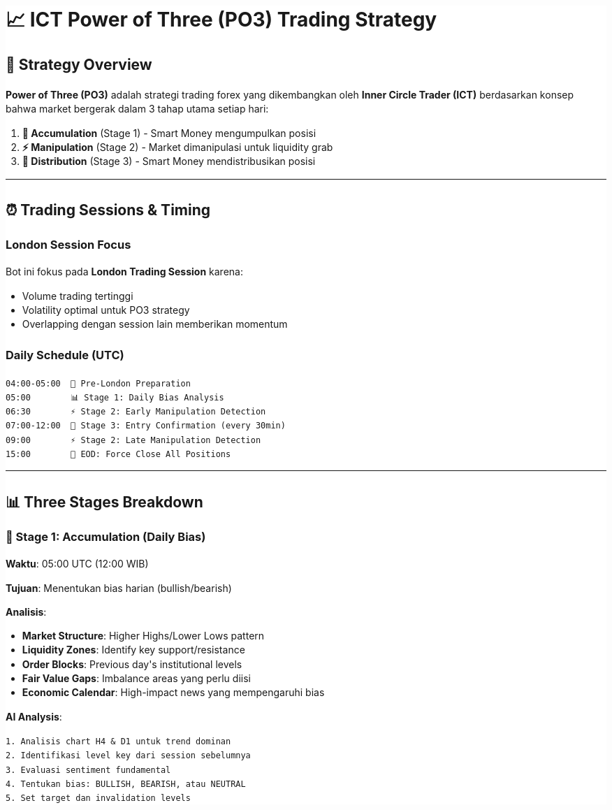 # 📈 ICT Power of Three (PO3) Trading Strategy

## 🎯 Strategy Overview

**Power of Three (PO3)** adalah strategi trading forex yang dikembangkan oleh **Inner Circle Trader (ICT)** berdasarkan konsep bahwa market bergerak dalam 3 tahap utama setiap hari:

1. **🌅 Accumulation** (Stage 1) - Smart Money mengumpulkan posisi
2. **⚡ Manipulation** (Stage 2) - Market dimanipulasi untuk liquidity grab
3. **🚀 Distribution** (Stage 3) - Smart Money mendistribusikan posisi

---

## ⏰ Trading Sessions & Timing

### London Session Focus
Bot ini fokus pada **London Trading Session** karena:
- Volume trading tertinggi
- Volatility optimal untuk PO3 strategy
- Overlapping dengan session lain memberikan momentum

### Daily Schedule (UTC)
```
04:00-05:00  🌅 Pre-London Preparation
05:00        📊 Stage 1: Daily Bias Analysis
06:30        ⚡ Stage 2: Early Manipulation Detection
07:00-12:00  🚀 Stage 3: Entry Confirmation (every 30min)
09:00        ⚡ Stage 2: Late Manipulation Detection
15:00        🌅 EOD: Force Close All Positions
```

---

## 📊 Three Stages Breakdown

### 🌅 Stage 1: Accumulation (Daily Bias)
**Waktu**: 05:00 UTC (12:00 WIB)

**Tujuan**: Menentukan bias harian (bullish/bearish)

**Analisis**:
- **Market Structure**: Higher Highs/Lower Lows pattern
- **Liquidity Zones**: Identify key support/resistance
- **Order Blocks**: Previous day's institutional levels
- **Fair Value Gaps**: Imbalance areas yang perlu diisi
- **Economic Calendar**: High-impact news yang mempengaruhi bias

**AI Analysis**:
```
1. Analisis chart H4 & D1 untuk trend dominan
2. Identifikasi level key dari session sebelumnya
3. Evaluasi sentiment fundamental
4. Tentukan bias: BULLISH, BEARISH, atau NEUTRAL
5. Set target dan invalidation levels
```
